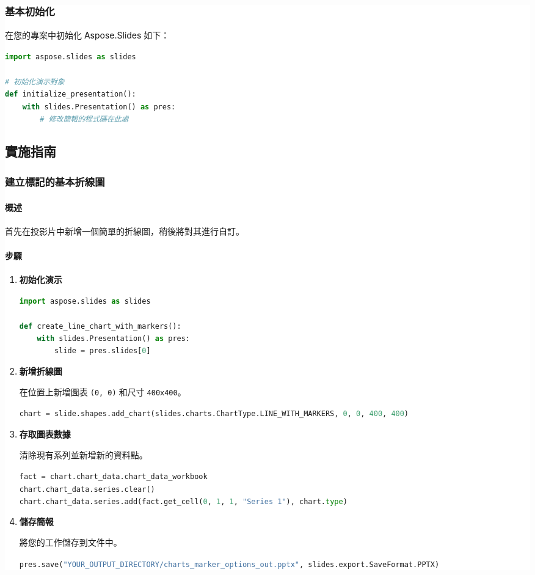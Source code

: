 ### 基本初始化

在您的專案中初始化 Aspose.Slides 如下：

```python
import aspose.slides as slides

# 初始化演示對象
def initialize_presentation():
    with slides.Presentation() as pres:
        # 修改簡報的程式碼在此處
```

## 實施指南

### 建立標記的基本折線圖

#### 概述

首先在投影片中新增一個簡單的折線圖，稍後將對其進行自訂。

#### 步驟
1. **初始化演示**

    ```python
    import aspose.slides as slides

    def create_line_chart_with_markers():
        with slides.Presentation() as pres:
            slide = pres.slides[0]
    ```

2. **新增折線圖**

   在位置上新增圖表 `(0, 0)` 和尺寸 `400x400`。

    ```python
    chart = slide.shapes.add_chart(slides.charts.ChartType.LINE_WITH_MARKERS, 0, 0, 400, 400)
    ```

3. **存取圖表數據**

   清除現有系列並新增新的資料點。

    ```python
    fact = chart.chart_data.chart_data_workbook
    chart.chart_data.series.clear()
    chart.chart_data.series.add(fact.get_cell(0, 1, 1, "Series 1"), chart.type)
    ```

4. **儲存簡報**

   將您的工作儲存到文件中。

    ```python
    pres.save("YOUR_OUTPUT_DIRECTORY/charts_marker_options_out.pptx", slides.export.SaveFormat.PPTX)
    ```
